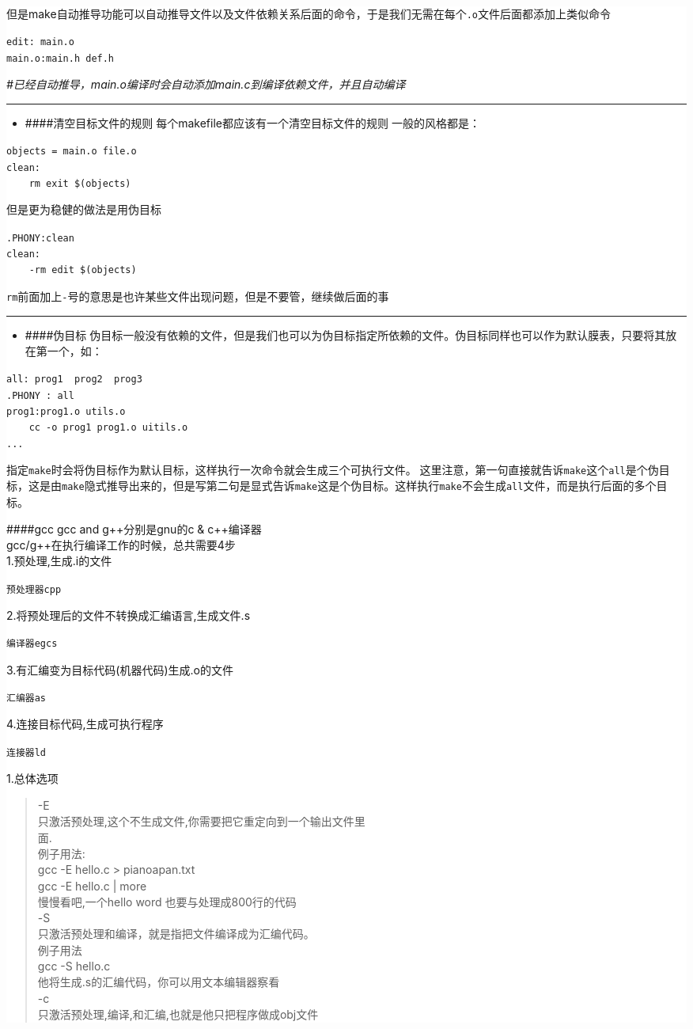 但是make自动推导功能可以自动推导文件以及文件依赖关系后面的命令，于是我们无需在每个`.o`文件后面都添加上类似命令
```
edit: main.o
main.o:main.h def.h
```
*#已经自动推导，main.o编译时会自动添加main.c到编译依赖文件，并且自动编译*

- --
- ####清空目标文件的规则
每个makefile都应该有一个清空目标文件的规则
一般的风格都是：
```
objects = main.o file.o
clean:
	rm exit $(objects)
```
但是更为稳健的做法是用伪目标
```
.PHONY:clean
clean:
	-rm edit $(objects)
```
`rm`前面加上`-`号的意思是也许某些文件出现问题，但是不要管，继续做后面的事

- --
- ####伪目标
伪目标一般没有依赖的文件，但是我们也可以为伪目标指定所依赖的文件。伪目标同样也可以作为默认膜表，只要将其放在第一个，如：
```
all: prog1  prog2  prog3
.PHONY : all
prog1:prog1.o utils.o
	cc -o prog1 prog1.o uitils.o
...
```
指定`make`时会将伪目标作为默认目标，这样执行一次命令就会生成三个可执行文件。
这里注意，第一句直接就告诉`make`这个`all`是个伪目标，这是由`make`隐式推导出来的，但是写第二句是显式告诉`make`这是个伪目标。这样执行`make`不会生成`all`文件，而是执行后面的多个目标。

####gcc
gcc and g++分别是gnu的c & c++编译器   
gcc/g++在执行编译工作的时候，总共需要4步   
1.预处理,生成.i的文件  

    预处理器cpp
2.将预处理后的文件不转换成汇编语言,生成文件.s  

    编译器egcs
3.有汇编变为目标代码(机器代码)生成.o的文件

    汇编器as
4.连接目标代码,生成可执行程序

    连接器ld

1.总体选项
>    -E   
只激活预处理,这个不生成文件,你需要把它重定向到一个输出文件里   
面.   
例子用法:   
gcc -E hello.c > pianoapan.txt   
gcc -E hello.c | more   
慢慢看吧,一个hello word 也要与处理成800行的代码      
    -S   
只激活预处理和编译，就是指把文件编译成为汇编代码。   
例子用法   
gcc -S hello.c   
他将生成.s的汇编代码，你可以用文本编辑器察看     
    -c    
只激活预处理,编译,和汇编,也就是他只把程序做成obj文件   